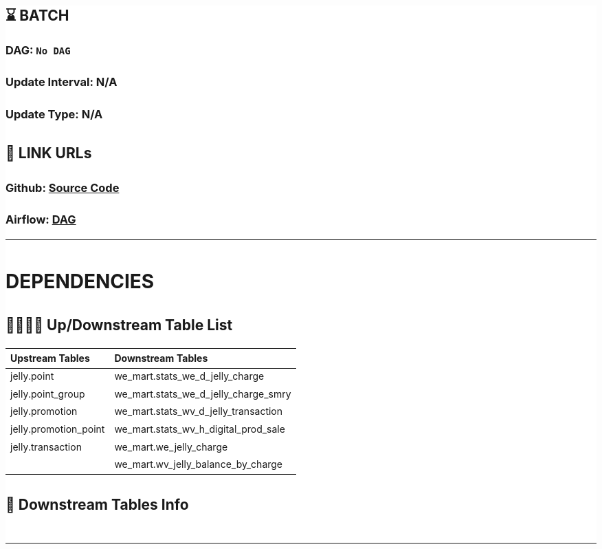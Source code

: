 ## ⌛️ BATCH

### DAG: `No DAG`

### Update Interval: N/A

### Update Type: N/A

## 📍 LINK URLs

### Github: [Source Code](https://github.com/benxcorp/databricks/blob/main/src/data_analytics/mart/we_mart/we_jelly.py)

### Airflow: [DAG]( )


---
# DEPENDENCIES

## 👨‍👩‍👧‍👦 Up/Downstream Table List

|Upstream Tables|Downstream Tables|
| :--- | :--- |
|jelly.point|we_mart.stats_we_d_jelly_charge|
|jelly.point_group|we_mart.stats_we_d_jelly_charge_smry|
|jelly.promotion|we_mart.stats_wv_d_jelly_transaction|
|jelly.promotion_point|we_mart.stats_wv_h_digital_prod_sale|
|jelly.transaction|we_mart.we_jelly_charge|
| |we_mart.wv_jelly_balance_by_charge|

## 🐤 Downstream Tables Info

#
---